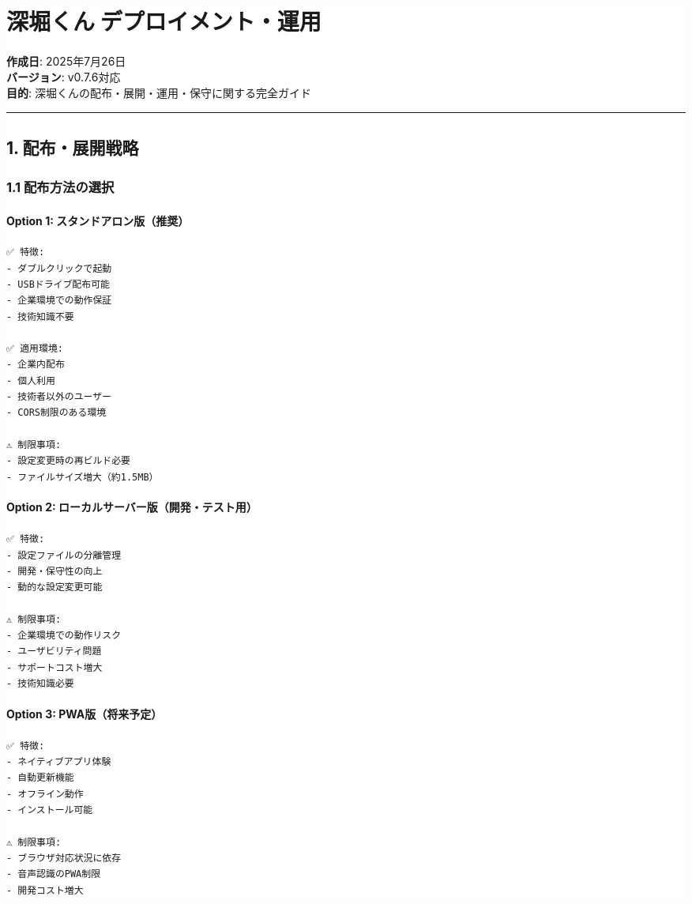 # 深堀くん デプロイメント・運用

**作成日**: 2025年7月26日  
**バージョン**: v0.7.6対応  
**目的**: 深堀くんの配布・展開・運用・保守に関する完全ガイド

---

## 1. 配布・展開戦略

### 1.1 配布方法の選択

#### Option 1: スタンドアロン版（推奨）
```
✅ 特徴:
- ダブルクリックで起動
- USBドライブ配布可能
- 企業環境での動作保証
- 技術知識不要

✅ 適用環境:
- 企業内配布
- 個人利用
- 技術者以外のユーザー
- CORS制限のある環境

⚠️ 制限事項:
- 設定変更時の再ビルド必要
- ファイルサイズ増大（約1.5MB）
```

#### Option 2: ローカルサーバー版（開発・テスト用）
```
✅ 特徴:
- 設定ファイルの分離管理
- 開発・保守性の向上
- 動的な設定変更可能

⚠️ 制限事項:
- 企業環境での動作リスク
- ユーザビリティ問題
- サポートコスト増大
- 技術知識必要
```

#### Option 3: PWA版（将来予定）
```
✅ 特徴:
- ネイティブアプリ体験
- 自動更新機能
- オフライン動作
- インストール可能

⚠️ 制限事項:
- ブラウザ対応状況に依存
- 音声認識のPWA制限
- 開発コスト増大
```
